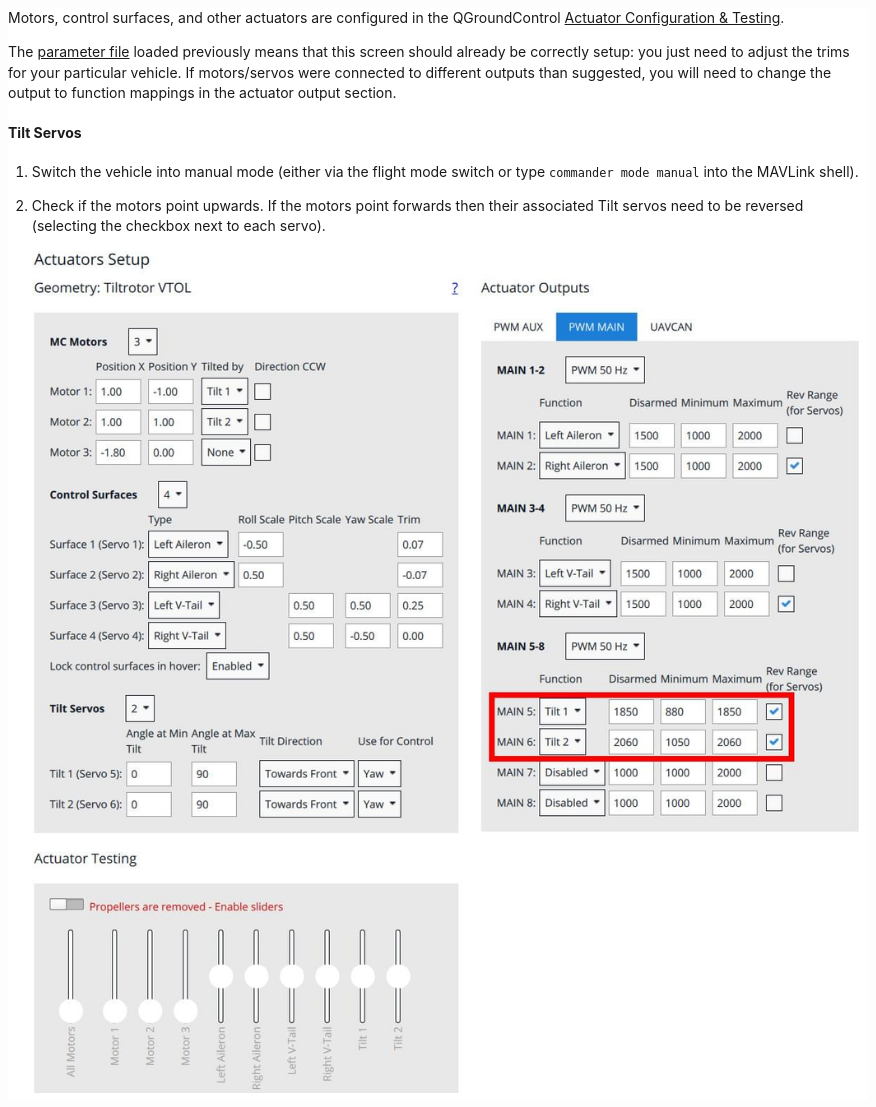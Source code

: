 Motors, control surfaces, and other actuators are configured in the QGroundControl [Actuator Configuration & Testing](../config/actuators.md).

The [parameter file](#load-parameters-file) loaded previously means that this screen should already be correctly setup: you just need to adjust the trims for your particular vehicle.
If motors/servos were connected to different outputs than suggested, you will need to change the output to function mappings in the actuator output section.

#### Tilt Servos

1. Switch the vehicle into manual mode (either via the flight mode switch or type `commander mode manual` into the MAVLink shell).
1. Check if the motors point upwards.
   If the motors point forwards then their associated Tilt servos need to be reversed (selecting the checkbox next to each servo).

   ![Tilt Servo adjustment](../../assets/airframes/vtol/omp_hobby_zmo_fpv/tilt-limits-01.jpg)
